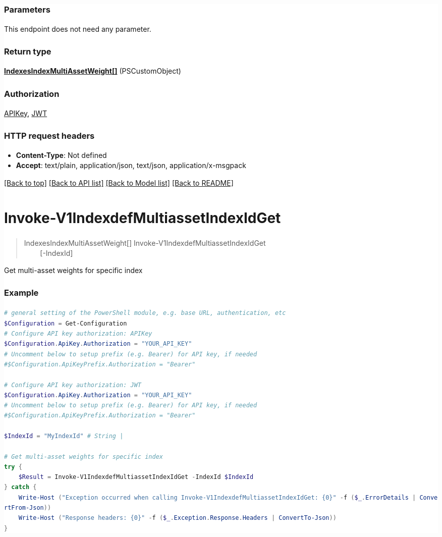 
### Parameters
This endpoint does not need any parameter.

### Return type

[**IndexesIndexMultiAssetWeight[]**](IndexesIndexMultiAssetWeight.md) (PSCustomObject)

### Authorization

[APIKey](../README.md#APIKey), [JWT](../README.md#JWT)

### HTTP request headers

 - **Content-Type**: Not defined
 - **Accept**: text/plain, application/json, text/json, application/x-msgpack

[[Back to top]](#) [[Back to API list]](../README.md#documentation-for-api-endpoints) [[Back to Model list]](../README.md#documentation-for-models) [[Back to README]](../README.md)

<a id="Invoke-V1IndexdefMultiassetIndexIdGet"></a>
# **Invoke-V1IndexdefMultiassetIndexIdGet**
> IndexesIndexMultiAssetWeight[] Invoke-V1IndexdefMultiassetIndexIdGet<br>
> &nbsp;&nbsp;&nbsp;&nbsp;&nbsp;&nbsp;&nbsp;&nbsp;[-IndexId] <String><br>

Get multi-asset weights for specific index

### Example
```powershell
# general setting of the PowerShell module, e.g. base URL, authentication, etc
$Configuration = Get-Configuration
# Configure API key authorization: APIKey
$Configuration.ApiKey.Authorization = "YOUR_API_KEY"
# Uncomment below to setup prefix (e.g. Bearer) for API key, if needed
#$Configuration.ApiKeyPrefix.Authorization = "Bearer"

# Configure API key authorization: JWT
$Configuration.ApiKey.Authorization = "YOUR_API_KEY"
# Uncomment below to setup prefix (e.g. Bearer) for API key, if needed
#$Configuration.ApiKeyPrefix.Authorization = "Bearer"

$IndexId = "MyIndexId" # String | 

# Get multi-asset weights for specific index
try {
    $Result = Invoke-V1IndexdefMultiassetIndexIdGet -IndexId $IndexId
} catch {
    Write-Host ("Exception occurred when calling Invoke-V1IndexdefMultiassetIndexIdGet: {0}" -f ($_.ErrorDetails | ConvertFrom-Json))
    Write-Host ("Response headers: {0}" -f ($_.Exception.Response.Headers | ConvertTo-Json))
}
```
